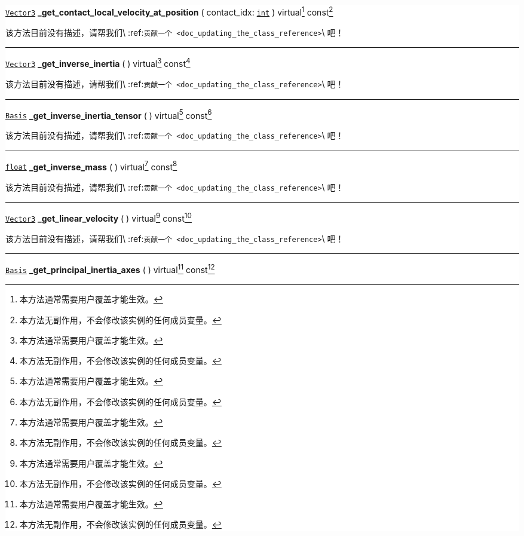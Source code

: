 <div id="_class_physicsdirectbodystate3dextension_private_method__get_contact_local_velocity_at_position"></div>

[`Vector3`](class_vector3.md) **_get_contact_local_velocity_at_position** ( contact_idx: [`int`](class_int.md) ) virtual[^virtual] const[^const]<div id="class_physicsdirectbodystate3dextension_private_method__get_contact_local_velocity_at_position"></div>

该方法目前没有描述，请帮我们\ :ref:`贡献一个 <doc_updating_the_class_reference>`\ 吧！



---

<div id="_class_physicsdirectbodystate3dextension_private_method__get_inverse_inertia"></div>

[`Vector3`](class_vector3.md) **_get_inverse_inertia** ( ) virtual[^virtual] const[^const]<div id="class_physicsdirectbodystate3dextension_private_method__get_inverse_inertia"></div>

该方法目前没有描述，请帮我们\ :ref:`贡献一个 <doc_updating_the_class_reference>`\ 吧！



---

<div id="_class_physicsdirectbodystate3dextension_private_method__get_inverse_inertia_tensor"></div>

[`Basis`](class_basis.md) **_get_inverse_inertia_tensor** ( ) virtual[^virtual] const[^const]<div id="class_physicsdirectbodystate3dextension_private_method__get_inverse_inertia_tensor"></div>

该方法目前没有描述，请帮我们\ :ref:`贡献一个 <doc_updating_the_class_reference>`\ 吧！



---

<div id="_class_physicsdirectbodystate3dextension_private_method__get_inverse_mass"></div>

[`float`](class_float.md) **_get_inverse_mass** ( ) virtual[^virtual] const[^const]<div id="class_physicsdirectbodystate3dextension_private_method__get_inverse_mass"></div>

该方法目前没有描述，请帮我们\ :ref:`贡献一个 <doc_updating_the_class_reference>`\ 吧！



---

<div id="_class_physicsdirectbodystate3dextension_private_method__get_linear_velocity"></div>

[`Vector3`](class_vector3.md) **_get_linear_velocity** ( ) virtual[^virtual] const[^const]<div id="class_physicsdirectbodystate3dextension_private_method__get_linear_velocity"></div>

该方法目前没有描述，请帮我们\ :ref:`贡献一个 <doc_updating_the_class_reference>`\ 吧！



---

<div id="_class_physicsdirectbodystate3dextension_private_method__get_principal_inertia_axes"></div>

[`Basis`](class_basis.md) **_get_principal_inertia_axes** ( ) virtual[^virtual] const[^const]<div id="class_physicsdirectbodystate3dextension_private_method__get_principal_inertia_axes"></div>


[^virtual]: 本方法通常需要用户覆盖才能生效。
[^const]: 本方法无副作用，不会修改该实例的任何成员变量。
[^vararg]: 本方法除了能接受在此处描述的参数外，还能够继续接受任意数量的参数。
[^constructor]: 本方法用于构造某个类型。
[^static]: 调用本方法无需实例，可直接使用类名进行调用。
[^operator]: 本方法描述的是使用本类型作为左操作数的有效运算符。
[^bitfield]: 这个值是由下列位标志构成位掩码的整数。
[^void]: 无返回值。